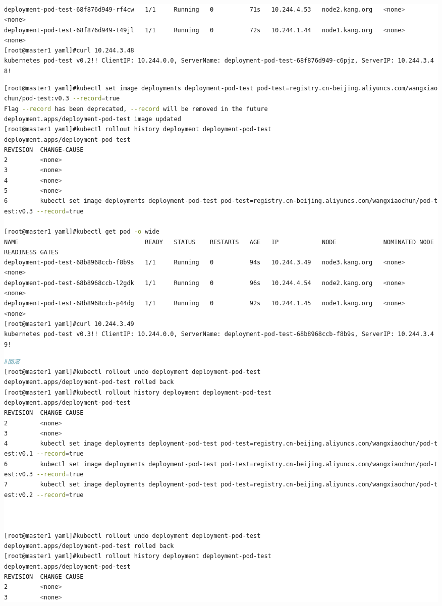 ```bash
deployment-pod-test-68f876d949-rf4cw   1/1     Running   0          71s   10.244.4.53   node2.kang.org   <none>           <none>
deployment-pod-test-68f876d949-t49jl   1/1     Running   0          72s   10.244.1.44   node1.kang.org   <none>           <none>
[root@master1 yaml]#curl 10.244.3.48
kubernetes pod-test v0.2!! ClientIP: 10.244.0.0, ServerName: deployment-pod-test-68f876d949-c6pjz, ServerIP: 10.244.3.48!
```

```bash
[root@master1 yaml]#kubectl set image deployments deployment-pod-test pod-test=registry.cn-beijing.aliyuncs.com/wangxiaochun/pod-test:v0.3 --record=true
Flag --record has been deprecated, --record will be removed in the future
deployment.apps/deployment-pod-test image updated
[root@master1 yaml]#kubectl rollout history deployment deployment-pod-test 
deployment.apps/deployment-pod-test 
REVISION  CHANGE-CAUSE
2         <none>
3         <none>
4         <none>
5         <none>
6         kubectl set image deployments deployment-pod-test pod-test=registry.cn-beijing.aliyuncs.com/wangxiaochun/pod-test:v0.3 --record=true

[root@master1 yaml]#kubectl get pod -o wide 
NAME                                   READY   STATUS    RESTARTS   AGE   IP            NODE             NOMINATED NODE   READINESS GATES
deployment-pod-test-68b8968ccb-f8b9s   1/1     Running   0          94s   10.244.3.49   node3.kang.org   <none>           <none>
deployment-pod-test-68b8968ccb-l2gdk   1/1     Running   0          96s   10.244.4.54   node2.kang.org   <none>           <none>
deployment-pod-test-68b8968ccb-p44dg   1/1     Running   0          92s   10.244.1.45   node1.kang.org   <none>           <none>
[root@master1 yaml]#curl 10.244.3.49
kubernetes pod-test v0.3!! ClientIP: 10.244.0.0, ServerName: deployment-pod-test-68b8968ccb-f8b9s, ServerIP: 10.244.3.49!
```

```bash
#回滚
[root@master1 yaml]#kubectl rollout undo deployment deployment-pod-test 
deployment.apps/deployment-pod-test rolled back
[root@master1 yaml]#kubectl rollout history deployment deployment-pod-test 
deployment.apps/deployment-pod-test 
REVISION  CHANGE-CAUSE
2         <none>
3         <none>
4         kubectl set image deployments deployment-pod-test pod-test=registry.cn-beijing.aliyuncs.com/wangxiaochun/pod-test:v0.1 --record=true
6         kubectl set image deployments deployment-pod-test pod-test=registry.cn-beijing.aliyuncs.com/wangxiaochun/pod-test:v0.3 --record=true
7         kubectl set image deployments deployment-pod-test pod-test=registry.cn-beijing.aliyuncs.com/wangxiaochun/pod-test:v0.2 --record=true



[root@master1 yaml]#kubectl rollout undo deployment deployment-pod-test 
deployment.apps/deployment-pod-test rolled back
[root@master1 yaml]#kubectl rollout history deployment deployment-pod-test 
deployment.apps/deployment-pod-test 
REVISION  CHANGE-CAUSE
2         <none>
3         <none>
```